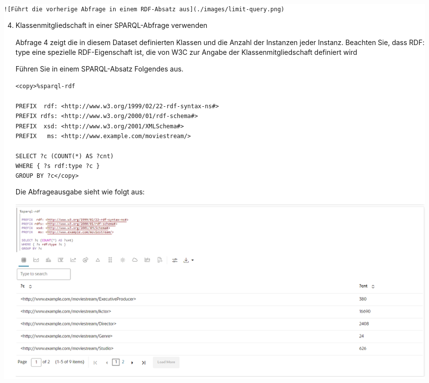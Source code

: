     ![Führt die vorherige Abfrage in einem RDF-Absatz aus](./images/limit-query.png)
    
4.  Klassenmitgliedschaft in einer SPARQL-Abfrage verwenden
    
    Abfrage 4 zeigt die in diesem Dataset definierten Klassen und die Anzahl der Instanzen jeder Instanz. Beachten Sie, dass RDF: type eine spezielle RDF-Eigenschaft ist, die von W3C zur Angabe der Klassenmitgliedschaft definiert wird
    
    Führen Sie in einem SPARQL-Absatz Folgendes aus.
    
        <copy>%sparql-rdf
        
        PREFIX  rdf: <http://www.w3.org/1999/02/22-rdf-syntax-ns#>
        PREFIX rdfs: <http://www.w3.org/2000/01/rdf-schema#>
        PREFIX  xsd: <http://www.w3.org/2001/XMLSchema#>
        PREFIX   ms: <http://www.example.com/moviestream/>
        
        SELECT ?c (COUNT(*) AS ?cnt)
        WHERE { ?s rdf:type ?c }
        GROUP BY ?c</copy>
        
    
    Die Abfrageausgabe sieht wie folgt aus:
    
    ![Führt die vorherige Abfrage in einem RDF-Absatz aus](./images/class-membership-query.png)
    
